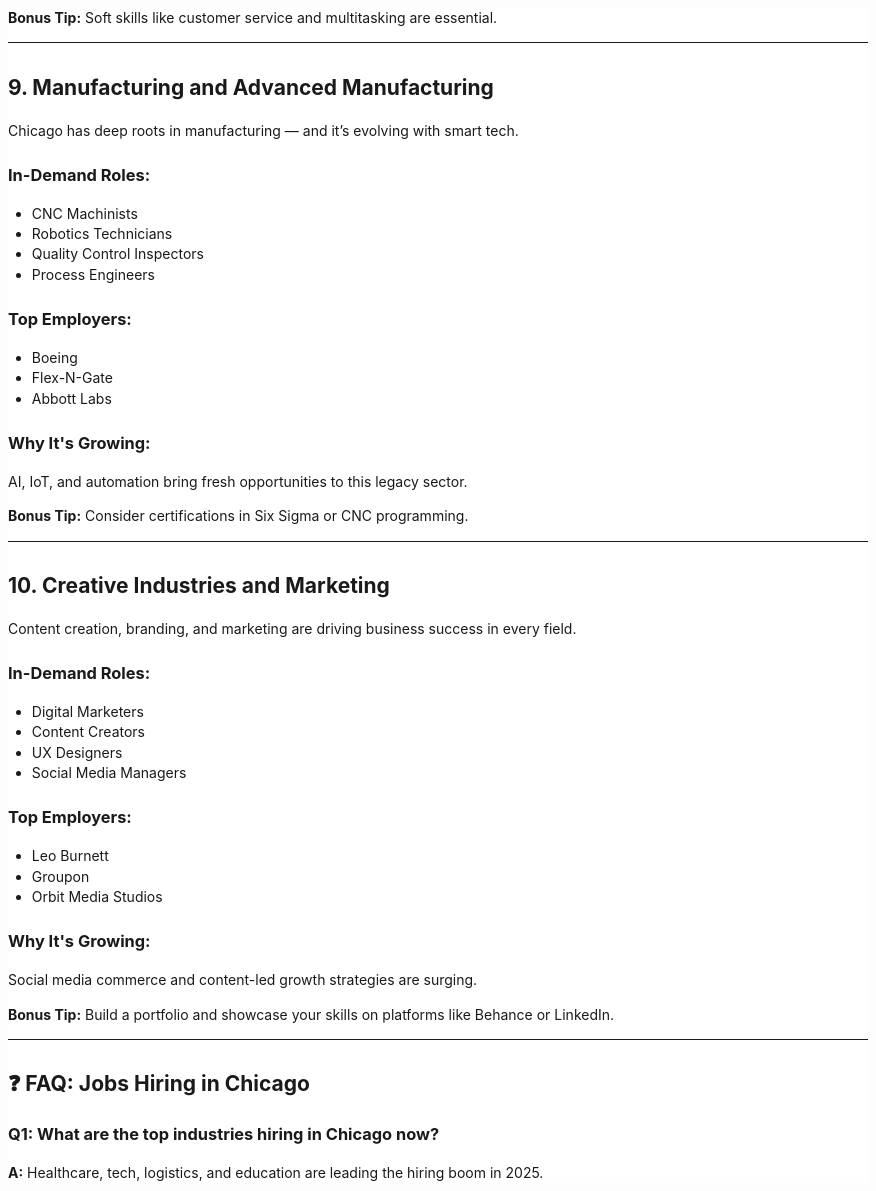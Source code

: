 **Bonus Tip:** Soft skills like customer service and multitasking are essential.

---

## 9. Manufacturing and Advanced Manufacturing

Chicago has deep roots in manufacturing — and it’s evolving with smart tech.

### In-Demand Roles:
- CNC Machinists
- Robotics Technicians
- Quality Control Inspectors
- Process Engineers

### Top Employers:
- Boeing
- Flex-N-Gate
- Abbott Labs

### Why It's Growing:
AI, IoT, and automation bring fresh opportunities to this legacy sector.

**Bonus Tip:** Consider certifications in Six Sigma or CNC programming.

---

## 10. Creative Industries and Marketing

Content creation, branding, and marketing are driving business success in every field.

### In-Demand Roles:
- Digital Marketers
- Content Creators
- UX Designers
- Social Media Managers

### Top Employers:
- Leo Burnett
- Groupon
- Orbit Media Studios

### Why It's Growing:
Social media commerce and content-led growth strategies are surging.

**Bonus Tip:** Build a portfolio and showcase your skills on platforms like Behance or LinkedIn.

---

## ❓ FAQ: Jobs Hiring in Chicago

### Q1: What are the top industries hiring in Chicago now?
**A:** Healthcare, tech, logistics, and education are leading the hiring boom in 2025.
